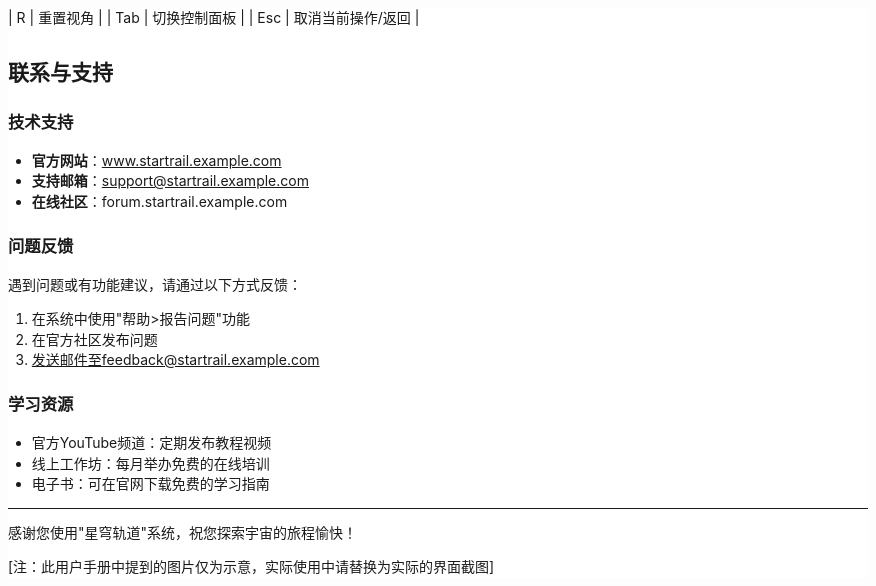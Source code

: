 | R | 重置视角 |
| Tab | 切换控制面板 |
| Esc | 取消当前操作/返回 |

## 联系与支持

### 技术支持

- **官方网站**：www.startrail.example.com
- **支持邮箱**：support@startrail.example.com
- **在线社区**：forum.startrail.example.com

### 问题反馈

遇到问题或有功能建议，请通过以下方式反馈：

1. 在系统中使用"帮助>报告问题"功能
2. 在官方社区发布问题
3. 发送邮件至feedback@startrail.example.com

### 学习资源

- 官方YouTube频道：定期发布教程视频
- 线上工作坊：每月举办免费的在线培训
- 电子书：可在官网下载免费的学习指南

---

感谢您使用"星穹轨道"系统，祝您探索宇宙的旅程愉快！

[注：此用户手册中提到的图片仅为示意，实际使用中请替换为实际的界面截图] 